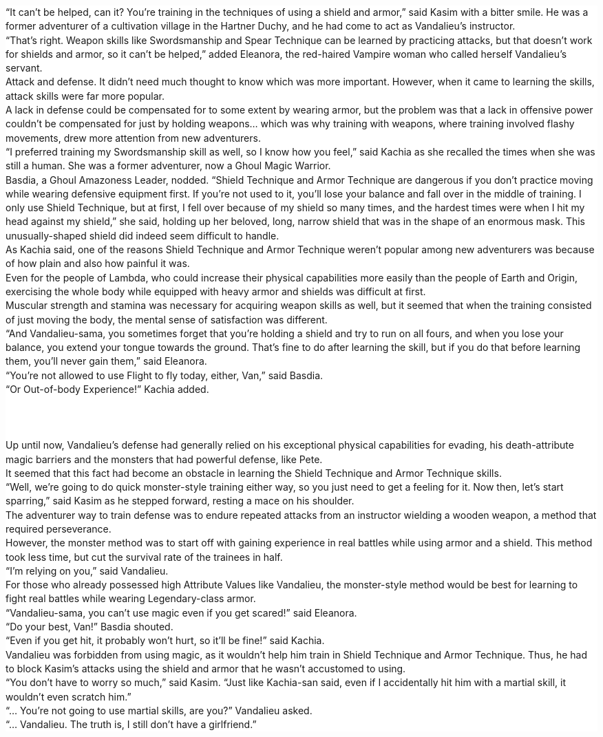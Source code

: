 “It can’t be helped, can it? You’re training in the techniques of using a shield and armor,” said Kasim with a bitter smile. He was a former adventurer of a cultivation village in the Hartner Duchy, and he had come to act as Vandalieu’s instructor.<br/>
“That’s right. Weapon skills like Swordsmanship and Spear Technique can be learned by practicing attacks, but that doesn’t work for shields and armor, so it can’t be helped,” added Eleanora, the red-haired Vampire woman who called herself Vandalieu’s servant.<br/>
Attack and defense. It didn’t need much thought to know which was more important. However, when it came to learning the skills, attack skills were far more popular.<br/>
A lack in defense could be compensated for to some extent by wearing armor, but the problem was that a lack in offensive power couldn’t be compensated for just by holding weapons… which was why training with weapons, where training involved flashy movements, drew more attention from new adventurers.<br/>
“I preferred training my Swordsmanship skill as well, so I know how you feel,” said Kachia as she recalled the times when she was still a human. She was a former adventurer, now a Ghoul Magic Warrior.<br/>
Basdia, a Ghoul Amazoness Leader, nodded. “Shield Technique and Armor Technique are dangerous if you don’t practice moving while wearing defensive equipment first. If you’re not used to it, you’ll lose your balance and fall over in the middle of training. I only use Shield Technique, but at first, I fell over because of my shield so many times, and the hardest times were when I hit my head against my shield,” she said, holding up her beloved, long, narrow shield that was in the shape of an enormous mask. This unusually-shaped shield did indeed seem difficult to handle.<br/>
As Kachia said, one of the reasons Shield Technique and Armor Technique weren’t popular among new adventurers was because of how plain and also how painful it was.<br/>
Even for the people of Lambda, who could increase their physical capabilities more easily than the people of Earth and Origin, exercising the whole body while equipped with heavy armor and shields was difficult at first.<br/>
Muscular strength and stamina was necessary for acquiring weapon skills as well, but it seemed that when the training consisted of just moving the body, the mental sense of satisfaction was different.<br/>
“And Vandalieu-sama, you sometimes forget that you’re holding a shield and try to run on all fours, and when you lose your balance, you extend your tongue towards the ground. That’s fine to do after learning the skill, but if you do that before learning them, you’ll never gain them,” said Eleanora.<br/>
“You’re not allowed to use Flight to fly today, either, Van,” said Basdia.<br/>
“Or Out-of-body Experience!” Kachia added.<br/>
<br/>
<br/>
<br/>
Up until now, Vandalieu’s defense had generally relied on his exceptional physical capabilities for evading, his death-attribute magic barriers and the monsters that had powerful defense, like Pete.<br/>
It seemed that this fact had become an obstacle in learning the Shield Technique and Armor Technique skills.<br/>
“Well, we’re going to do quick monster-style training either way, so you just need to get a feeling for it. Now then, let’s start sparring,” said Kasim as he stepped forward, resting a mace on his shoulder.<br/>
The adventurer way to train defense was to endure repeated attacks from an instructor wielding a wooden weapon, a method that required perseverance.<br/>
However, the monster method was to start off with gaining experience in real battles while using armor and a shield. This method took less time, but cut the survival rate of the trainees in half.<br/>
“I’m relying on you,” said Vandalieu.<br/>
For those who already possessed high Attribute Values like Vandalieu, the monster-style method would be best for learning to fight real battles while wearing Legendary-class armor.<br/>
“Vandalieu-sama, you can’t use magic even if you get scared!” said Eleanora.<br/>
“Do your best, Van!” Basdia shouted.<br/>
“Even if you get hit, it probably won’t hurt, so it’ll be fine!” said Kachia.<br/>
Vandalieu was forbidden from using magic, as it wouldn’t help him train in Shield Technique and Armor Technique. Thus, he had to block Kasim’s attacks using the shield and armor that he wasn’t accustomed to using.<br/>
“You don’t have to worry so much,” said Kasim. “Just like Kachia-san said, even if I accidentally hit him with a martial skill, it wouldn’t even scratch him.”<br/>
“… You’re not going to use martial skills, are you?” Vandalieu asked.<br/>
“… Vandalieu. The truth is, I still don’t have a girlfriend.”<br/>